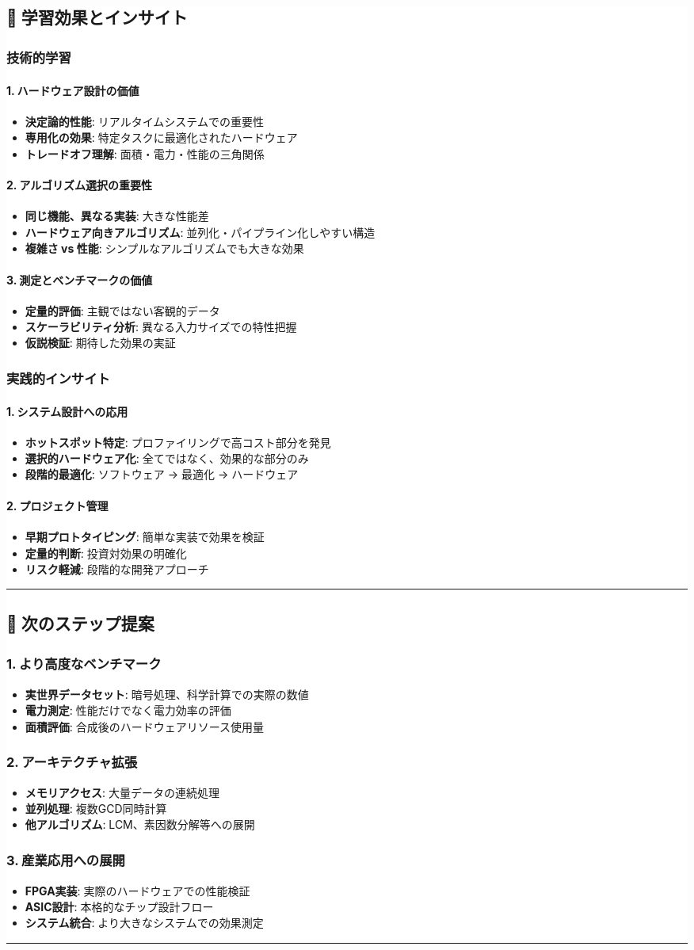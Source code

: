 
## 🎯 学習効果とインサイト

### 技術的学習

#### 1. **ハードウェア設計の価値**
- **決定論的性能**: リアルタイムシステムでの重要性
- **専用化の効果**: 特定タスクに最適化されたハードウェア
- **トレードオフ理解**: 面積・電力・性能の三角関係

#### 2. **アルゴリズム選択の重要性**
- **同じ機能、異なる実装**: 大きな性能差
- **ハードウェア向きアルゴリズム**: 並列化・パイプライン化しやすい構造
- **複雑さ vs 性能**: シンプルなアルゴリズムでも大きな効果

#### 3. **測定とベンチマークの価値**
- **定量的評価**: 主観ではない客観的データ
- **スケーラビリティ分析**: 異なる入力サイズでの特性把握
- **仮説検証**: 期待した効果の実証

### 実践的インサイト

#### 1. **システム設計への応用**
- **ホットスポット特定**: プロファイリングで高コスト部分を発見
- **選択的ハードウェア化**: 全てではなく、効果的な部分のみ
- **段階的最適化**: ソフトウェア → 最適化 → ハードウェア

#### 2. **プロジェクト管理**
- **早期プロトタイピング**: 簡単な実装で効果を検証
- **定量的判断**: 投資対効果の明確化
- **リスク軽減**: 段階的な開発アプローチ

---

## 🔮 次のステップ提案

### 1. **より高度なベンチマーク**
- **実世界データセット**: 暗号処理、科学計算での実際の数値
- **電力測定**: 性能だけでなく電力効率の評価
- **面積評価**: 合成後のハードウェアリソース使用量

### 2. **アーキテクチャ拡張**
- **メモリアクセス**: 大量データの連続処理
- **並列処理**: 複数GCD同時計算
- **他アルゴリズム**: LCM、素因数分解等への展開

### 3. **産業応用への展開**
- **FPGA実装**: 実際のハードウェアでの性能検証
- **ASIC設計**: 本格的なチップ設計フロー
- **システム統合**: より大きなシステムでの効果測定

---